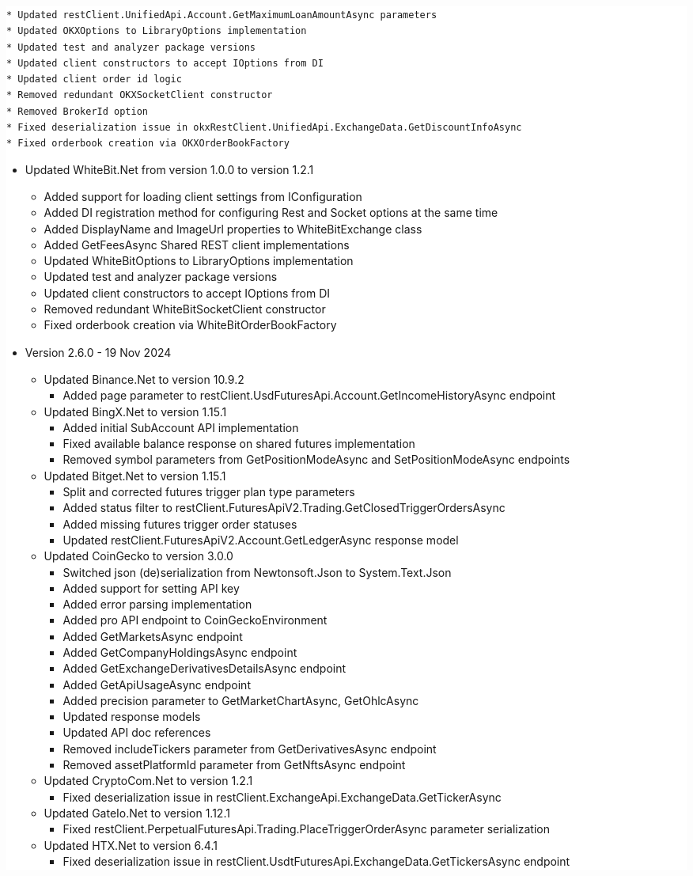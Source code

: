     * Updated restClient.UnifiedApi.Account.GetMaximumLoanAmountAsync parameters
    * Updated OKXOptions to LibraryOptions implementation
    * Updated test and analyzer package versions
    * Updated client constructors to accept IOptions from DI
    * Updated client order id logic
    * Removed redundant OKXSocketClient constructor
    * Removed BrokerId option
    * Fixed deserialization issue in okxRestClient.UnifiedApi.ExchangeData.GetDiscountInfoAsync
    * Fixed orderbook creation via OKXOrderBookFactory
  * Updated WhiteBit.Net from version 1.0.0 to version 1.2.1
    * Added support for loading client settings from IConfiguration
    * Added DI registration method for configuring Rest and Socket options at the same time
    * Added DisplayName and ImageUrl properties to WhiteBitExchange class
    * Added GetFeesAsync Shared REST client implementations
    * Updated WhiteBitOptions to LibraryOptions implementation
    * Updated test and analyzer package versions
    * Updated client constructors to accept IOptions from DI
    * Removed redundant WhiteBitSocketClient constructor
    * Fixed orderbook creation via WhiteBitOrderBookFactory


* Version 2.6.0 - 19 Nov 2024
  * Updated Binance.Net to version 10.9.2
    * Added page parameter to restClient.UsdFuturesApi.Account.GetIncomeHistoryAsync endpoint
  * Updated BingX.Net to version 1.15.1
    * Added initial SubAccount API implementation
    * Fixed available balance response on shared futures implementation
    * Removed symbol parameters from GetPositionModeAsync and SetPositionModeAsync endpoints
  * Updated Bitget.Net to version 1.15.1
    * Split and corrected futures trigger plan type parameters
    * Added status filter to restClient.FuturesApiV2.Trading.GetClosedTriggerOrdersAsync
    * Added missing futures trigger order statuses
    * Updated restClient.FuturesApiV2.Account.GetLedgerAsync response model
  * Updated CoinGecko to version 3.0.0
    * Switched json (de)serialization from Newtonsoft.Json to System.Text.Json
    * Added support for setting API key
    * Added error parsing implementation
    * Added pro API endpoint to CoinGeckoEnvironment
    * Added GetMarketsAsync endpoint
    * Added GetCompanyHoldingsAsync endpoint
    * Added GetExchangeDerivativesDetailsAsync endpoint
    * Added GetApiUsageAsync endpoint
    * Added precision parameter to GetMarketChartAsync, GetOhlcAsync
    * Updated response models
    * Updated API doc references
    * Removed includeTickers parameter from GetDerivativesAsync endpoint
    * Removed assetPlatformId parameter from GetNftsAsync endpoint
  * Updated CryptoCom.Net to version 1.2.1
    * Fixed deserialization issue in restClient.ExchangeApi.ExchangeData.GetTickerAsync
  * Updated GateIo.Net to version 1.12.1
    * Fixed restClient.PerpetualFuturesApi.Trading.PlaceTriggerOrderAsync parameter serialization
  * Updated HTX.Net to version 6.4.1
    * Fixed deserialization issue in restClient.UsdtFuturesApi.ExchangeData.GetTickersAsync endpoint
